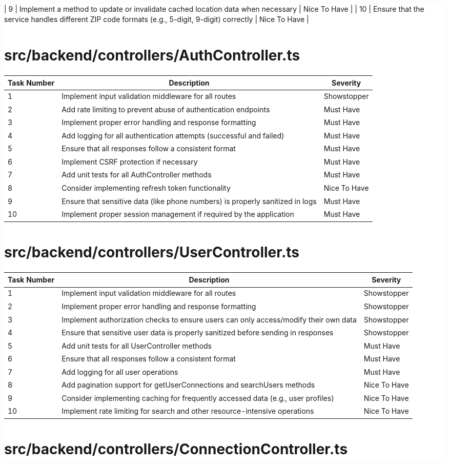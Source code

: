 | 9 | Implement a method to update or invalidate cached location data when necessary | Nice To Have |
| 10 | Ensure that the service handles different ZIP code formats (e.g., 5-digit, 9-digit) correctly | Nice To Have |

# src/backend/controllers/AuthController.ts

| Task Number | Description | Severity |
|-------------|-------------|----------|
| 1 | Implement input validation middleware for all routes | Showstopper |
| 2 | Add rate limiting to prevent abuse of authentication endpoints | Must Have |
| 3 | Implement proper error handling and response formatting | Must Have |
| 4 | Add logging for all authentication attempts (successful and failed) | Must Have |
| 5 | Ensure that all responses follow a consistent format | Must Have |
| 6 | Implement CSRF protection if necessary | Must Have |
| 7 | Add unit tests for all AuthController methods | Must Have |
| 8 | Consider implementing refresh token functionality | Nice To Have |
| 9 | Ensure that sensitive data (like phone numbers) is properly sanitized in logs | Must Have |
| 10 | Implement proper session management if required by the application | Must Have |

# src/backend/controllers/UserController.ts

| Task Number | Description | Severity |
|-------------|-------------|----------|
| 1 | Implement input validation middleware for all routes | Showstopper |
| 2 | Implement proper error handling and response formatting | Showstopper |
| 3 | Implement authorization checks to ensure users can only access/modify their own data | Showstopper |
| 4 | Ensure that sensitive user data is properly sanitized before sending in responses | Showstopper |
| 5 | Add unit tests for all UserController methods | Must Have |
| 6 | Ensure that all responses follow a consistent format | Must Have |
| 7 | Add logging for all user operations | Must Have |
| 8 | Add pagination support for getUserConnections and searchUsers methods | Nice To Have |
| 9 | Consider implementing caching for frequently accessed data (e.g., user profiles) | Nice To Have |
| 10 | Implement rate limiting for search and other resource-intensive operations | Nice To Have |

# src/backend/controllers/ConnectionController.ts
